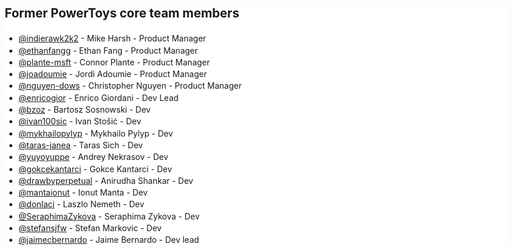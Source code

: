 ## Former PowerToys core team members

- [@indierawk2k2](https://github.com/indierawk2k2) - Mike Harsh - Product Manager
- [@ethanfangg](https://github.com/ethanfangg) - Ethan Fang - Product Manager
- [@plante-msft](https://github.com/plante-msft) - Connor Plante - Product Manager
- [@joadoumie](https://github.com/joadoumie) - Jordi Adoumie - Product Manager
- [@nguyen-dows](https://github.com/nguyen-dows) - Christopher Nguyen - Product Manager
- [@enricogior](https://github.com/enricogior) - Enrico Giordani - Dev Lead
- [@bzoz](https://github.com/bzoz) - Bartosz Sosnowski - Dev
- [@ivan100sic](https://github.com/ivan100sic) - Ivan Stošić - Dev
- [@mykhailopylyp](https://github.com/mykhailopylyp) - Mykhailo Pylyp - Dev
- [@taras-janea](https://github.com/taras-janea) - Taras Sich - Dev
- [@yuyoyuppe](https://github.com/yuyoyuppe) - Andrey Nekrasov - Dev
- [@gokcekantarci](https://github.com/gokcekantarci) - Gokce Kantarci - Dev
- [@drawbyperpetual](https://github.com/drawbyperpetual) - Anirudha Shankar - Dev
- [@mantaionut](https://github.com/mantaionut) - Ionut Manta - Dev
- [@donlaci](https://github.com/donlaci) - Laszlo Nemeth - Dev
- [@SeraphimaZykova](https://github.com/SeraphimaZykova) - Seraphima Zykova - Dev
- [@stefansjfw](https://github.com/stefansjfw) - Stefan Markovic - Dev
- [@jaimecbernardo](https://github.com/jaimecbernardo) - Jaime Bernardo - Dev lead
